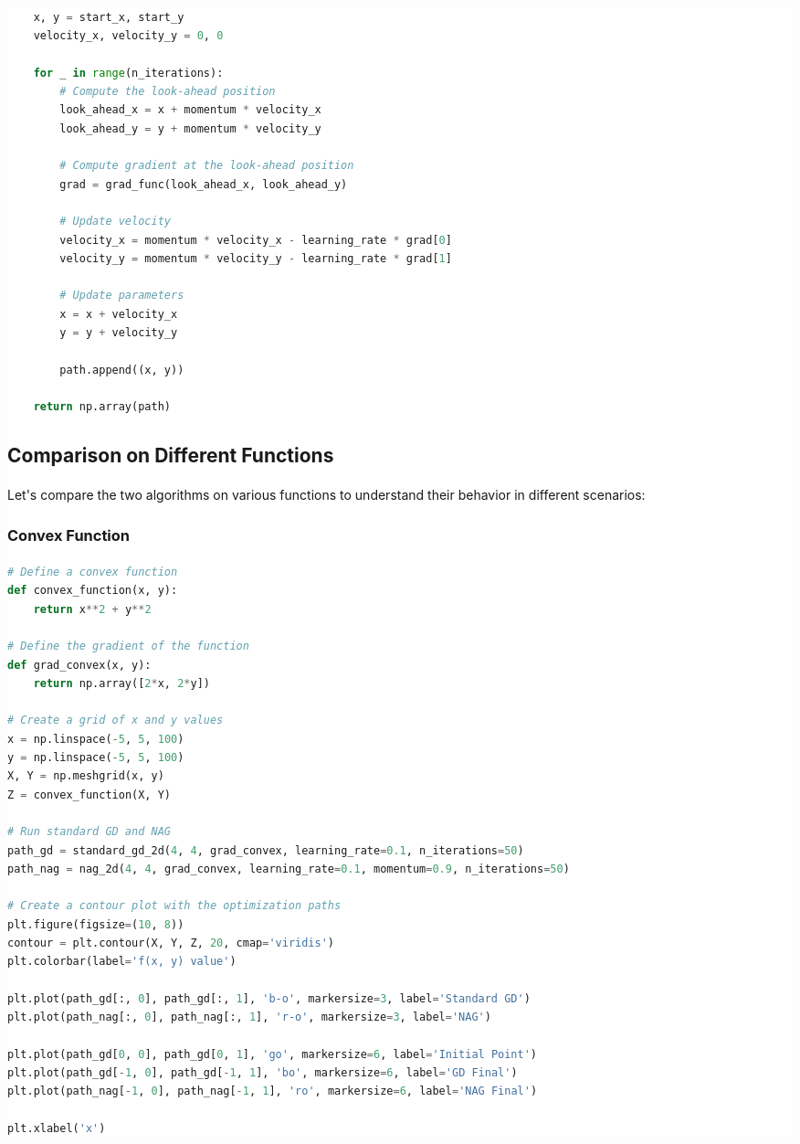 ```python
    x, y = start_x, start_y
    velocity_x, velocity_y = 0, 0
    
    for _ in range(n_iterations):
        # Compute the look-ahead position
        look_ahead_x = x + momentum * velocity_x
        look_ahead_y = y + momentum * velocity_y
        
        # Compute gradient at the look-ahead position
        grad = grad_func(look_ahead_x, look_ahead_y)
        
        # Update velocity
        velocity_x = momentum * velocity_x - learning_rate * grad[0]
        velocity_y = momentum * velocity_y - learning_rate * grad[1]
        
        # Update parameters
        x = x + velocity_x
        y = y + velocity_y
        
        path.append((x, y))
    
    return np.array(path)
```

## Comparison on Different Functions

Let's compare the two algorithms on various functions to understand their behavior in different scenarios:

### Convex Function

```python
# Define a convex function
def convex_function(x, y):
    return x**2 + y**2

# Define the gradient of the function
def grad_convex(x, y):
    return np.array([2*x, 2*y])

# Create a grid of x and y values
x = np.linspace(-5, 5, 100)
y = np.linspace(-5, 5, 100)
X, Y = np.meshgrid(x, y)
Z = convex_function(X, Y)

# Run standard GD and NAG
path_gd = standard_gd_2d(4, 4, grad_convex, learning_rate=0.1, n_iterations=50)
path_nag = nag_2d(4, 4, grad_convex, learning_rate=0.1, momentum=0.9, n_iterations=50)

# Create a contour plot with the optimization paths
plt.figure(figsize=(10, 8))
contour = plt.contour(X, Y, Z, 20, cmap='viridis')
plt.colorbar(label='f(x, y) value')

plt.plot(path_gd[:, 0], path_gd[:, 1], 'b-o', markersize=3, label='Standard GD')
plt.plot(path_nag[:, 0], path_nag[:, 1], 'r-o', markersize=3, label='NAG')

plt.plot(path_gd[0, 0], path_gd[0, 1], 'go', markersize=6, label='Initial Point')
plt.plot(path_gd[-1, 0], path_gd[-1, 1], 'bo', markersize=6, label='GD Final')
plt.plot(path_nag[-1, 0], path_nag[-1, 1], 'ro', markersize=6, label='NAG Final')

plt.xlabel('x')
```